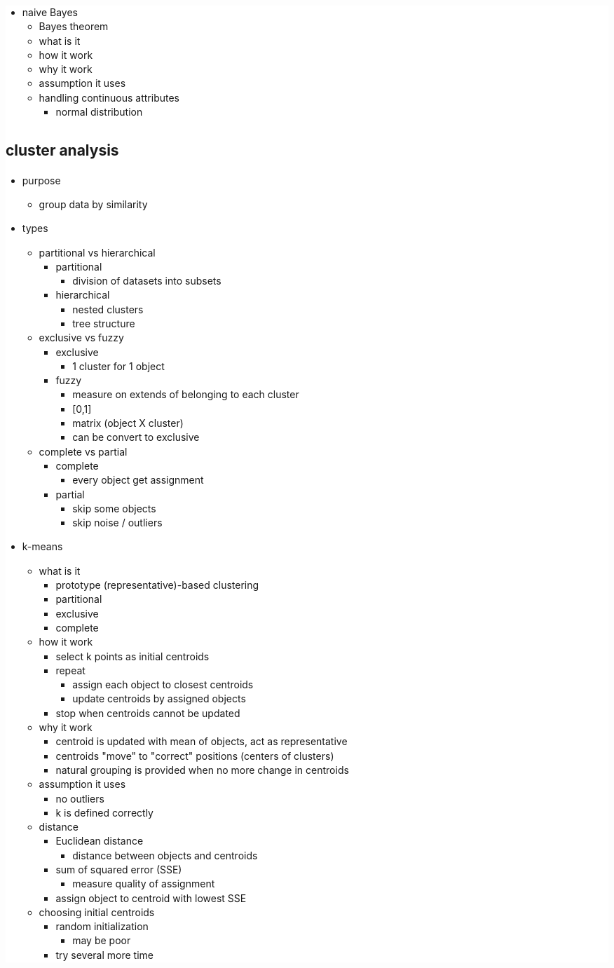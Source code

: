 * naive Bayes
  * Bayes theorem
  * what is it
  * how it work
  * why it work
  * assumption it uses
  * handling continuous attributes
    * normal distribution

## cluster analysis

* purpose
  * group data by similarity
* types
  * partitional vs hierarchical
    * partitional
      * division of datasets into subsets
    * hierarchical
      * nested clusters
      * tree structure
  * exclusive vs fuzzy
    * exclusive
      * 1 cluster for 1 object
    * fuzzy
      * measure on extends of belonging to each cluster
      * [0,1]
      * matrix (object X cluster)
      * can be convert to exclusive
  * complete vs partial
    * complete
      * every object get assignment
    * partial
      * skip some objects
      * skip noise / outliers

* k-means
  * what is it
    * prototype (representative)-based clustering
    * partitional
    * exclusive
    * complete
  * how it work
    * select k points as initial centroids
    * repeat
      * assign each object to closest centroids
      * update centroids by assigned objects
    * stop when centroids cannot be updated
  * why it work
    * centroid is updated with mean of objects, act as representative
    * centroids "move" to "correct" positions (centers of clusters)
    * natural grouping is provided when no more change in centroids
  * assumption it uses
    * no outliers
    * k is defined correctly
  * distance
    * Euclidean distance
      * distance between objects and centroids
    * sum of squared error (SSE)
      * measure quality of assignment
    * assign object to centroid with lowest SSE
  * choosing initial centroids
    * random initialization
      * may be poor
    * try several more time